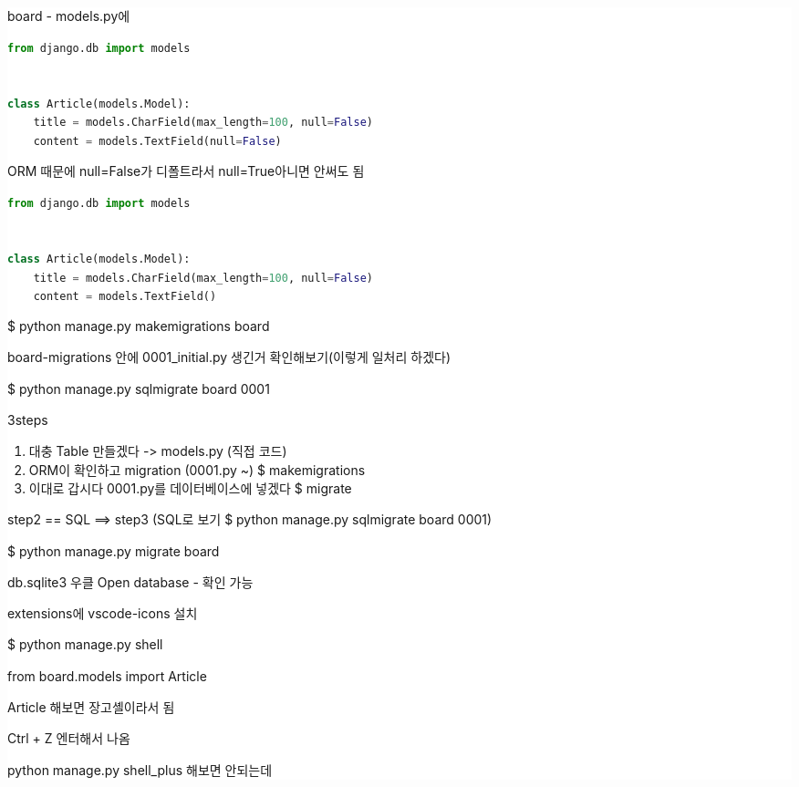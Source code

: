 board - models.py에

```python
from django.db import models


class Article(models.Model):
    title = models.CharField(max_length=100, null=False)
    content = models.TextField(null=False)
```

ORM 때문에 null=False가 디폴트라서 null=True아니면 안써도 됨

```python
from django.db import models


class Article(models.Model):
    title = models.CharField(max_length=100, null=False)
    content = models.TextField()
```



$ python manage.py makemigrations board

board-migrations 안에 0001_initial.py 생긴거 확인해보기(이렇게 일처리 하겠다)



$ python manage.py sqlmigrate board 0001 



3steps

1. 대충 Table 만들겠다 -> models.py (직접 코드)
2. ORM이 확인하고 migration (0001.py ~)  $ makemigrations
3. 이대로 갑시다 0001.py를 데이터베이스에 넣겠다  $ migrate

step2 == SQL ==> step3  (SQL로 보기 $ python manage.py sqlmigrate board 0001)



$ python manage.py migrate board

db.sqlite3 우클 Open database - 확인 가능



extensions에 vscode-icons 설치



$ python manage.py shell

from board.models import Article 

Article 해보면 장고셸이라서 됨

Ctrl + Z 엔터해서 나옴



python manage.py shell_plus 해보면 안되는데

